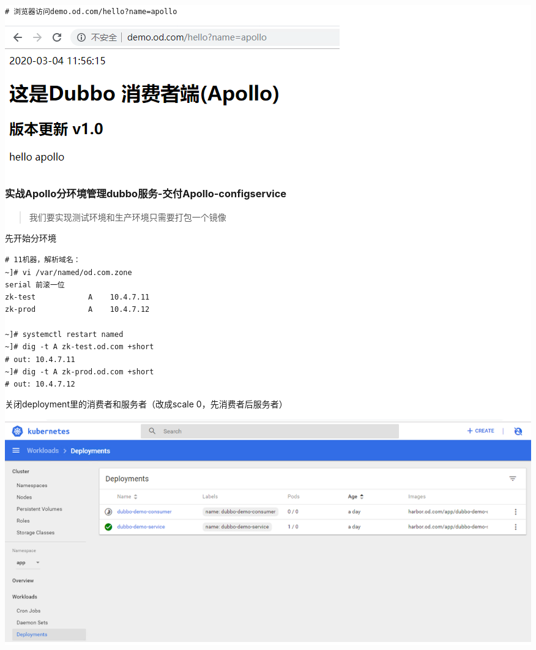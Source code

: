 ~~~
# 浏览器访问demo.od.com/hello?name=apollo
~~~

![1583294184192](assets/1583294184192.png)



### 实战Apollo分环境管理dubbo服务-交付Apollo-configservice

> 我们要实现测试环境和生产环境只需要打包一个镜像
>

先开始分环境

~~~
# 11机器，解析域名：
~]# vi /var/named/od.com.zone
serial 前滚一位
zk-test            A    10.4.7.11
zk-prod            A    10.4.7.12

~]# systemctl restart named
~]# dig -t A zk-test.od.com +short
# out: 10.4.7.11
~]# dig -t A zk-prod.od.com +short
# out: 10.4.7.12
~~~

关闭deployment里的消费者和服务者（改成scale 0，先消费者后服务者）

![1583301119606](assets/1583301119606.png)
